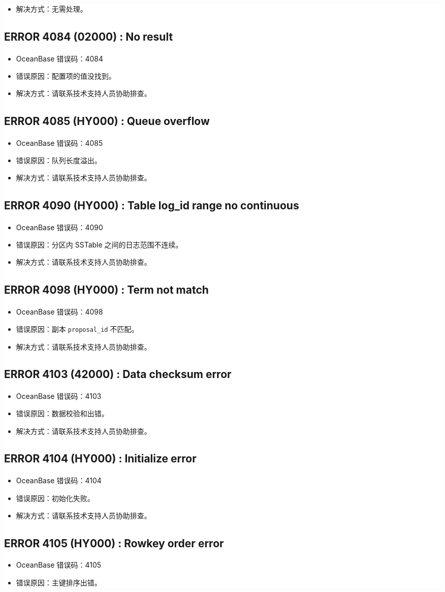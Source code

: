 * 解决方式：无需处理。

## ERROR 4084 (02000) : No result

* OceanBase 错误码：4084

* 错误原因：配置项的值没找到。

* 解决方式：请联系技术支持人员协助排查。

## ERROR 4085 (HY000) : Queue overflow

* OceanBase 错误码：4085

* 错误原因：队列长度溢出。

* 解决方式：请联系技术支持人员协助排查。

## ERROR 4090 (HY000) : Table log_id range no continuous

* OceanBase 错误码：4090

* 错误原因：分区内 SSTable 之间的日志范围不连续。

* 解决方式：请联系技术支持人员协助排查。

## ERROR 4098 (HY000) : Term not match

* OceanBase 错误码：4098

* 错误原因：副本 `proposal_id` 不匹配。

* 解决方式：请联系技术支持人员协助排查。

## ERROR 4103 (42000) : Data checksum error

* OceanBase 错误码：4103

* 错误原因：数据校验和出错。

* 解决方式：请联系技术支持人员协助排查。

## ERROR 4104 (HY000) : Initialize error

* OceanBase 错误码：4104

* 错误原因：初始化失败。

* 解决方式：请联系技术支持人员协助排查。

## ERROR 4105 (HY000) : Rowkey order error

* OceanBase 错误码：4105

* 错误原因：主键排序出错。
